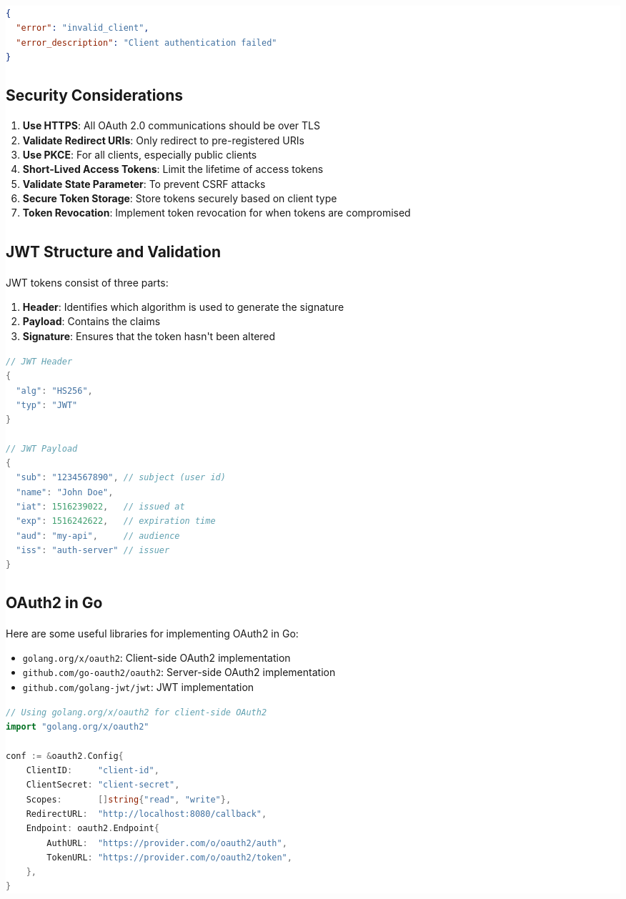 ```json
{
  "error": "invalid_client",
  "error_description": "Client authentication failed"
}
```

## Security Considerations

1. **Use HTTPS**: All OAuth 2.0 communications should be over TLS
2. **Validate Redirect URIs**: Only redirect to pre-registered URIs
3. **Use PKCE**: For all clients, especially public clients
4. **Short-Lived Access Tokens**: Limit the lifetime of access tokens
5. **Validate State Parameter**: To prevent CSRF attacks
6. **Secure Token Storage**: Store tokens securely based on client type
7. **Token Revocation**: Implement token revocation for when tokens are compromised

## JWT Structure and Validation

JWT tokens consist of three parts:

1. **Header**: Identifies which algorithm is used to generate the signature
2. **Payload**: Contains the claims
3. **Signature**: Ensures that the token hasn't been altered

```go
// JWT Header
{
  "alg": "HS256",
  "typ": "JWT"
}

// JWT Payload
{
  "sub": "1234567890", // subject (user id)
  "name": "John Doe",
  "iat": 1516239022,   // issued at
  "exp": 1516242622,   // expiration time
  "aud": "my-api",     // audience
  "iss": "auth-server" // issuer
}
```

## OAuth2 in Go

Here are some useful libraries for implementing OAuth2 in Go:

- `golang.org/x/oauth2`: Client-side OAuth2 implementation
- `github.com/go-oauth2/oauth2`: Server-side OAuth2 implementation
- `github.com/golang-jwt/jwt`: JWT implementation

```go
// Using golang.org/x/oauth2 for client-side OAuth2
import "golang.org/x/oauth2"

conf := &oauth2.Config{
    ClientID:     "client-id",
    ClientSecret: "client-secret",
    Scopes:       []string{"read", "write"},
    RedirectURL:  "http://localhost:8080/callback",
    Endpoint: oauth2.Endpoint{
        AuthURL:  "https://provider.com/o/oauth2/auth",
        TokenURL: "https://provider.com/o/oauth2/token",
    },
}

```